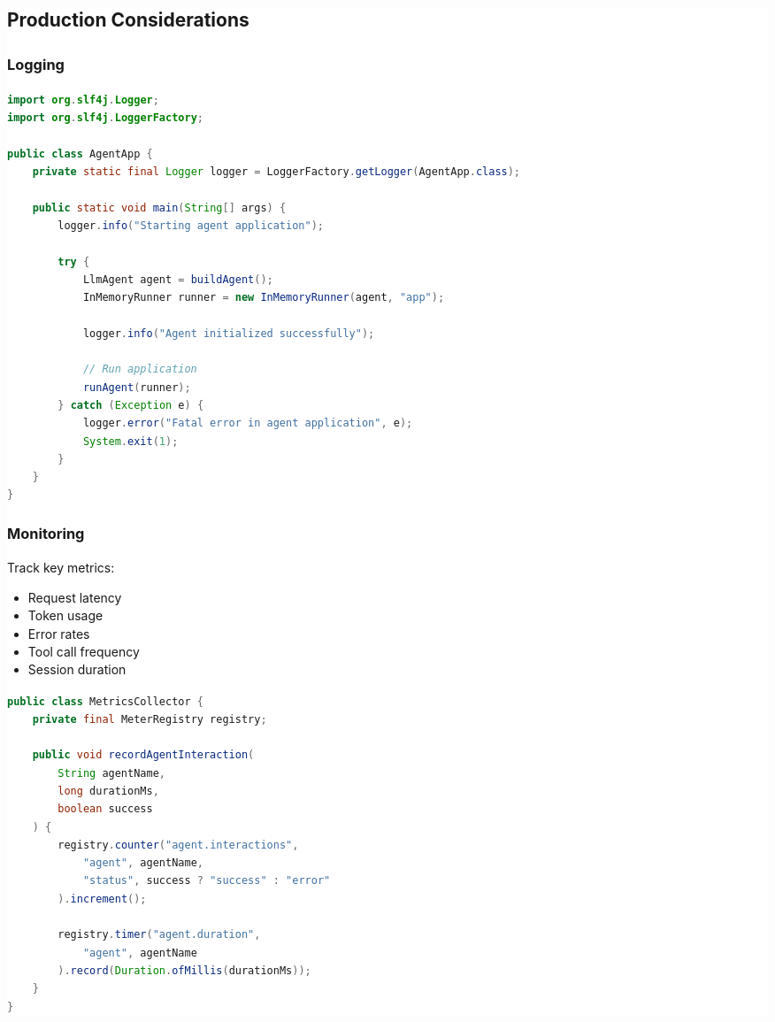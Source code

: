## Production Considerations

### Logging

```java
import org.slf4j.Logger;
import org.slf4j.LoggerFactory;

public class AgentApp {
    private static final Logger logger = LoggerFactory.getLogger(AgentApp.class);
    
    public static void main(String[] args) {
        logger.info("Starting agent application");
        
        try {
            LlmAgent agent = buildAgent();
            InMemoryRunner runner = new InMemoryRunner(agent, "app");
            
            logger.info("Agent initialized successfully");
            
            // Run application
            runAgent(runner);
        } catch (Exception e) {
            logger.error("Fatal error in agent application", e);
            System.exit(1);
        }
    }
}
```

### Monitoring

Track key metrics:
- Request latency
- Token usage
- Error rates
- Tool call frequency
- Session duration

```java
public class MetricsCollector {
    private final MeterRegistry registry;
    
    public void recordAgentInteraction(
        String agentName, 
        long durationMs, 
        boolean success
    ) {
        registry.counter("agent.interactions",
            "agent", agentName,
            "status", success ? "success" : "error"
        ).increment();
        
        registry.timer("agent.duration",
            "agent", agentName
        ).record(Duration.ofMillis(durationMs));
    }
}
```
